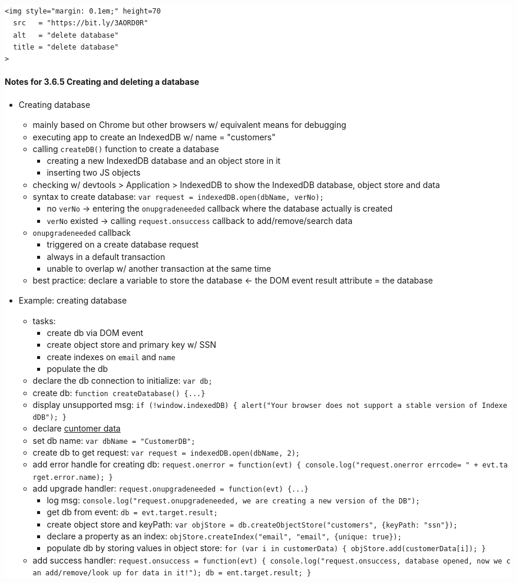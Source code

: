     <img style="margin: 0.1em;" height=70
      src   = "https://bit.ly/3AORD0R"
      alt   = "delete database"
      title = "delete database"
    >
  </a>
</div>


#### Notes for 3.6.5 Creating and deleting a database

+ Creating database
  + mainly based on Chrome but other browsers w/ equivalent means for debugging
  + executing app to create an IndexedDB w/ name = "customers"
  + calling `createDB()` function to create a database
    + creating a new IndexedDB database and an object store in it
    + inserting two JS objects
  + checking w/ devtools > Application > IndexedDB to show the IndexedDB database, object store and data
  + syntax to create database: `var request = indexedDB.open(dbName, verNo);`
    + no `verNo` $\to$ entering the `onupgradeneeded` callback where the database actually is created
    + `verNo` existed $\to$ calling `request.onsuccess` callback to add/remove/search data
  + `onupgradeneeded` callback
    + triggered on a create database request
    + always in a default transaction
    + unable to overlap w/ another transaction at the same time
  + best practice: declare a variable to store the database $\gets$ the DOM event result attribute = the database

+ Example: creating database
  + tasks:
    + create db via DOM event
    + create object store and primary key w/ SSN
    + create indexes on `email` and `name`
    + populate the db
  + declare the db connection to initialize: `var db;`
  + create db: `function createDatabase() {...}`
  + display unsupported msg: `if (!window.indexedDB) { alert("Your browser does not support a stable version of IndexedDB"); }`
  + declare [cuntomer data](#cxData)
  + set db name: `var dbName = "CustomerDB";`
  + create db to get request: `var request = indexedDB.open(dbName, 2);`
  + add error handle for creating db: `request.onerror = function(evt) { console.log("request.onerror errcode= " + evt.target.error.name); }`
  + add upgrade handler: `request.onupgradeneeded = function(evt) {...}`
    + log msg: `console.log("request.onupgradeneeded, we are creating a new version of the DB");`
    + get db from event: `db = evt.target.result;`
    + create object store and keyPath: `var objStore = db.createObjectStore("customers", {keyPath: "ssn"});`
    + declare a property as an index<a name="emailIdx"></a>: `objStore.createIndex("email", "email", {unique: true});`
    + populate db by storing values in object store: `for (var i in customerData) { objStore.add(customerData[i]); }`
  + add success handler: `request.onsuccess = function(evt) { console.log("request.onsuccess, database opened, now we can add/remove/look up for data in it!"); db = ent.target.result; }`
